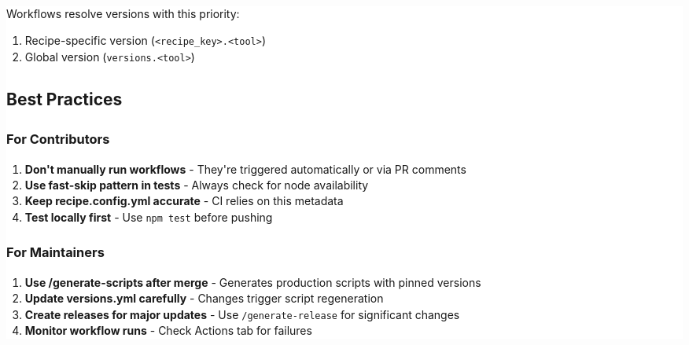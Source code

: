 Workflows resolve versions with this priority:
1. Recipe-specific version (`<recipe_key>.<tool>`)
2. Global version (`versions.<tool>`)

## Best Practices

### For Contributors

1. **Don't manually run workflows** - They're triggered automatically or via PR comments
2. **Use fast-skip pattern in tests** - Always check for node availability
3. **Keep recipe.config.yml accurate** - CI relies on this metadata
4. **Test locally first** - Use `npm test` before pushing

### For Maintainers

1. **Use /generate-scripts after merge** - Generates production scripts with pinned versions
2. **Update versions.yml carefully** - Changes trigger script regeneration
3. **Create releases for major updates** - Use `/generate-release` for significant changes
4. **Monitor workflow runs** - Check Actions tab for failures
